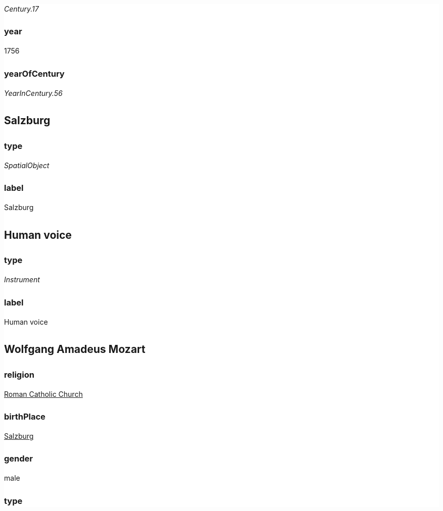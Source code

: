
*Century.17*

### year


1756

### yearOfCentury


*YearInCentury.56*

## Salzburg

### type


*SpatialObject*

### label


Salzburg

## Human voice

### type


*Instrument*

### label


Human voice

## Wolfgang Amadeus Mozart

### religion


[Roman Catholic Church](#Roman-Catholic-Church)

### birthPlace


[Salzburg](#Salzburg)

### gender


male

### type
